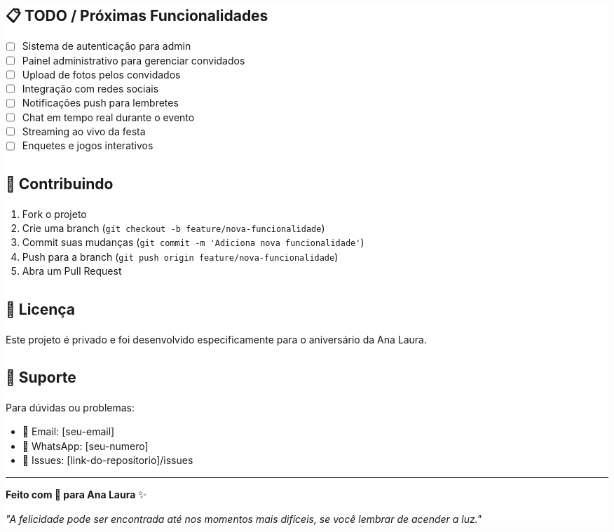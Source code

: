 ## 📋 TODO / Próximas Funcionalidades

- [ ] Sistema de autenticação para admin
- [ ] Painel administrativo para gerenciar convidados
- [ ] Upload de fotos pelos convidados
- [ ] Integração com redes sociais
- [ ] Notificações push para lembretes
- [ ] Chat em tempo real durante o evento
- [ ] Streaming ao vivo da festa
- [ ] Enquetes e jogos interativos

## 🤝 Contribuindo

1. Fork o projeto
2. Crie uma branch (`git checkout -b feature/nova-funcionalidade`)
3. Commit suas mudanças (`git commit -m 'Adiciona nova funcionalidade'`)
4. Push para a branch (`git push origin feature/nova-funcionalidade`)
5. Abra um Pull Request

## 📄 Licença

Este projeto é privado e foi desenvolvido especificamente para o aniversário da Ana Laura.

## 🎯 Suporte

Para dúvidas ou problemas:
- 📧 Email: [seu-email]
- 📱 WhatsApp: [seu-numero]
- 🐛 Issues: [link-do-repositorio]/issues

---

**Feito com 💖 para Ana Laura** ✨

*"A felicidade pode ser encontrada até nos momentos mais difíceis, se você lembrar de acender a luz."*